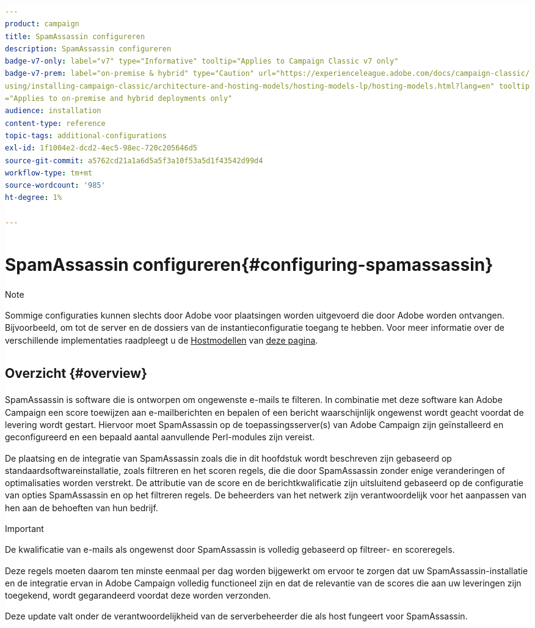 ```yaml
---
product: campaign
title: SpamAssassin configureren
description: SpamAssassin configureren
badge-v7-only: label="v7" type="Informative" tooltip="Applies to Campaign Classic v7 only"
badge-v7-prem: label="on-premise & hybrid" type="Caution" url="https://experienceleague.adobe.com/docs/campaign-classic/using/installing-campaign-classic/architecture-and-hosting-models/hosting-models-lp/hosting-models.html?lang=en" tooltip="Applies to on-premise and hybrid deployments only"
audience: installation
content-type: reference
topic-tags: additional-configurations
exl-id: 1f1004e2-dcd2-4ec5-98ec-720c205646d5
source-git-commit: a5762cd21a1a6d5a5f3a10f53a5d1f43542d99d4
workflow-type: tm+mt
source-wordcount: '985'
ht-degree: 1%

---
```


# SpamAssassin configureren{#configuring-spamassassin}



>[!NOTE]
>
>Sommige configuraties kunnen slechts door Adobe voor plaatsingen worden uitgevoerd die door Adobe worden ontvangen. Bijvoorbeeld, om tot de server en de dossiers van de instantieconfiguratie toegang te hebben. Voor meer informatie over de verschillende implementaties raadpleegt u de [Hostmodellen](../../installation/using/hosting-models.md) van [deze pagina](../../installation/using/capability-matrix.md).

## Overzicht {#overview}

SpamAssassin is software die is ontworpen om ongewenste e-mails te filteren. In combinatie met deze software kan Adobe Campaign een score toewijzen aan e-mailberichten en bepalen of een bericht waarschijnlijk ongewenst wordt geacht voordat de levering wordt gestart. Hiervoor moet SpamAssassin op de toepassingsserver(s) van Adobe Campaign zijn geïnstalleerd en geconfigureerd en een bepaald aantal aanvullende Perl-modules zijn vereist.

De plaatsing en de integratie van SpamAssassin zoals die in dit hoofdstuk wordt beschreven zijn gebaseerd op standaardsoftwareinstallatie, zoals filtreren en het scoren regels, die die door SpamAssassin zonder enige veranderingen of optimalisaties worden verstrekt. De attributie van de score en de berichtkwalificatie zijn uitsluitend gebaseerd op de configuratie van opties SpamAssassin en op het filtreren regels. De beheerders van het netwerk zijn verantwoordelijk voor het aanpassen van hen aan de behoeften van hun bedrijf.

>[!IMPORTANT]
>
>De kwalificatie van e-mails als ongewenst door SpamAssassin is volledig gebaseerd op filtreer- en scoreregels.
>
>Deze regels moeten daarom ten minste eenmaal per dag worden bijgewerkt om ervoor te zorgen dat uw SpamAssassin-installatie en de integratie ervan in Adobe Campaign volledig functioneel zijn en dat de relevantie van de scores die aan uw leveringen zijn toegekend, wordt gegarandeerd voordat deze worden verzonden.
>
>Deze update valt onder de verantwoordelijkheid van de serverbeheerder die als host fungeert voor SpamAssassin.
